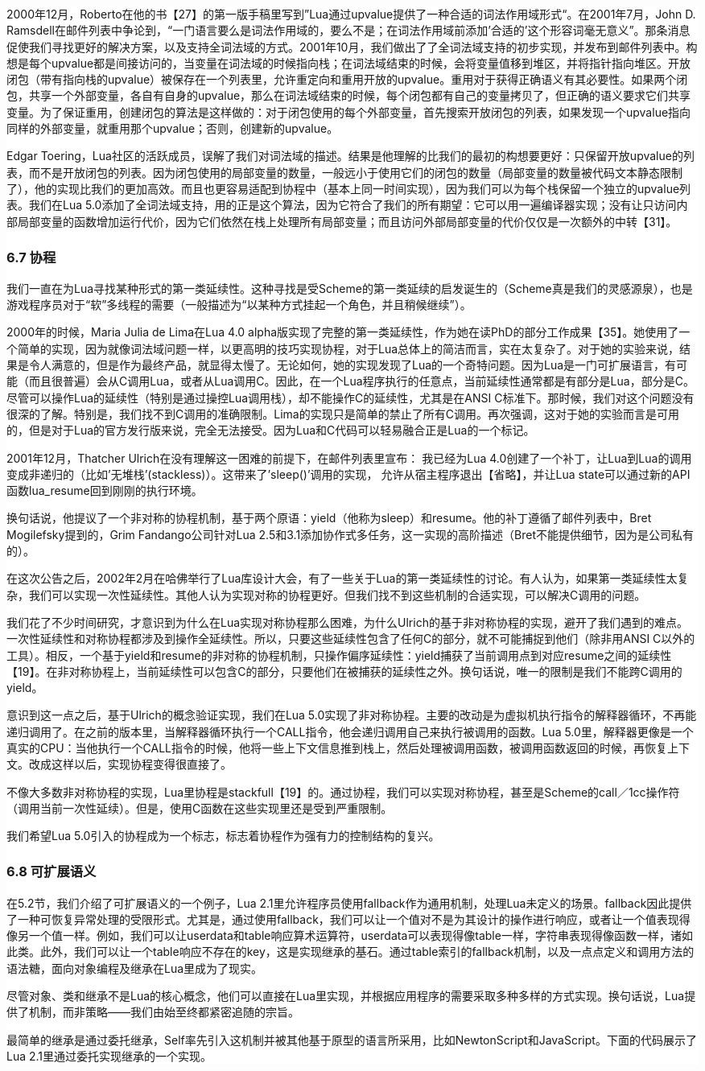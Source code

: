2000年12月，Roberto在他的书【27】的第一版手稿里写到”Lua通过upvalue提供了一种合适的词法作用域形式“。在2001年7月，John D. Ramsdell在邮件列表中争论到，“一门语言要么是词法作用域的，要么不是；在词法作用域前添加’合适的’这个形容词毫无意义”。那条消息促使我们寻找更好的解决方案，以及支持全词法域的方式。2001年10月，我们做出了了全词法域支持的初步实现，并发布到邮件列表中。构想是每个upvalue都是间接访问的，当变量在词法域的时候指向栈；在词法域结束的时候，会将变量值移到堆区，并将指针指向堆区。开放闭包（带有指向栈的upvalue）被保存在一个列表里，允许重定向和重用开放的upvalue。重用对于获得正确语义有其必要性。如果两个闭包，共享一个外部变量，各自有自身的upvalue，那么在词法域结束的时候，每个闭包都有自己的变量拷贝了，但正确的语义要求它们共享变量。为了保证重用，创建闭包的算法是这样做的：对于闭包使用的每个外部变量，首先搜索开放闭包的列表，如果发现一个upvalue指向同样的外部变量，就重用那个upvalue；否则，创建新的upvalue。

Edgar Toering，Lua社区的活跃成员，误解了我们对词法域的描述。结果是他理解的比我们的最初的构想要更好：只保留开放upvalue的列表，而不是开放闭包的列表。因为闭包使用的局部变量的数量，一般远小于使用它们的闭包的数量（局部变量的数量被代码文本静态限制了），他的实现比我们的更加高效。而且也更容易适配到协程中（基本上同一时间实现），因为我们可以为每个栈保留一个独立的upvalue列表。我们在Lua 5.0添加了全词法域支持，用的正是这个算法，因为它符合了我们的所有期望：它可以用一遍编译器实现；没有让只访问内部局部变量的函数增加运行代价，因为它们依然在栈上处理所有局部变量；而且访问外部局部变量的代价仅仅是一次额外的中转【31】。

### 6.7     协程

我们一直在为Lua寻找某种形式的第一类延续性。这种寻找是受Scheme的第一类延续的启发诞生的（Scheme真是我们的灵感源泉），也是游戏程序员对于“软”多线程的需要（一般描述为“以某种方式挂起一个角色，并且稍候继续”）。

2000年的时候，Maria Julia de Lima在Lua 4.0 alpha版实现了完整的第一类延续性，作为她在读PhD的部分工作成果【35】。她使用了一个简单的实现，因为就像词法域问题一样，以更高明的技巧实现协程，对于Lua总体上的简洁而言，实在太复杂了。对于她的实验来说，结果是令人满意的，但是作为最终产品，就显得太慢了。无论如何，她的实现发现了Lua的一个奇特问题。因为Lua是一门可扩展语言，有可能（而且很普遍）会从C调用Lua，或者从Lua调用C。因此，在一个Lua程序执行的任意点，当前延续性通常都是有部分是Lua，部分是C。尽管可以操作Lua的延续性（特别是通过操控Lua调用栈），却不能操作C的延续性，尤其是在ANSI C标准下。那时候，我们对这个问题没有很深的了解。特别是，我们找不到C调用的准确限制。Lima的实现只是简单的禁止了所有C调用。再次强调，这对于她的实验而言是可用的，但是对于Lua的官方发行版来说，完全无法接受。因为Lua和C代码可以轻易融合正是Lua的一个标记。

2001年12月，Thatcher Ulrich在没有理解这一困难的前提下，在邮件列表里宣布：
        我已经为Lua 4.0创建了一个补丁，让Lua到Lua的调用变成非递归的（比如’无堆栈’(stackless)）。这带来了’sleep()’调用的实现，
        允许从宿主程序退出【省略】，并让Lua state可以通过新的API函数lua_resume回到刚刚的执行环境。

换句话说，他提议了一个非对称的协程机制，基于两个原语：yield（他称为sleep）和resume。他的补丁遵循了邮件列表中，Bret Mogilefsky提到的，Grim Fandango公司针对Lua 2.5和3.1添加协作式多任务，这一实现的高阶描述（Bret不能提供细节，因为是公司私有的）。

在这次公告之后，2002年2月在哈佛举行了Lua库设计大会，有了一些关于Lua的第一类延续性的讨论。有人认为，如果第一类延续性太复杂，我们可以实现一次性延续性。其他人认为实现对称的协程更好。但我们找不到这些机制的合适实现，可以解决C调用的问题。

我们花了不少时间研究，才意识到为什么在Lua实现对称协程那么困难，为什么Ulrich的基于非对称协程的实现，避开了我们遇到的难点。一次性延续性和对称协程都涉及到操作全延续性。所以，只要这些延续性包含了任何C的部分，就不可能捕捉到他们（除非用ANSI C以外的工具）。相反，一个基于yield和resume的非对称的协程机制，只操作偏序延续性：yield捕获了当前调用点到对应resume之间的延续性【19】。在非对称协程上，当前延续性可以包含C的部分，只要他们在被捕获的延续性之外。换句话说，唯一的限制是我们不能跨C调用的yield。

意识到这一点之后，基于Ulrich的概念验证实现，我们在Lua 5.0实现了非对称协程。主要的改动是为虚拟机执行指令的解释器循环，不再能递归调用了。在之前的版本里，当解释器循环执行一个CALL指令，他会递归调用自己来执行被调用的函数。Lua 5.0里，解释器更像是一个真实的CPU：当他执行一个CALL指令的时候，他将一些上下文信息推到栈上，然后处理被调用函数，被调用函数返回的时候，再恢复上下文。改成这样以后，实现协程变得很直接了。

不像大多数非对称协程的实现，Lua里协程是stackfull【19】的。通过协程，我们可以实现对称协程，甚至是Scheme的call／1cc操作符（调用当前一次性延续）。但是，使用C函数在这些实现里还是受到严重限制。

我们希望Lua 5.0引入的协程成为一个标志，标志着协程作为强有力的控制结构的复兴。

### 6.8     可扩展语义

在5.2节，我们介绍了可扩展语义的一个例子，Lua 2.1里允许程序员使用fallback作为通用机制，处理Lua未定义的场景。fallback因此提供了一种可恢复异常处理的受限形式。尤其是，通过使用fallback，我们可以让一个值对不是为其设计的操作进行响应，或者让一个值表现得像另一个值一样。例如，我们可以让userdata和table响应算术运算符，userdata可以表现得像table一样，字符串表现得像函数一样，诸如此类。此外，我们可以让一个table响应不存在的key，这是实现继承的基石。通过table索引的fallback机制，以及一点点定义和调用方法的语法糖，面向对象编程及继承在Lua里成为了现实。

尽管对象、类和继承不是Lua的核心概念，他们可以直接在Lua里实现，并根据应用程序的需要采取多种多样的方式实现。换句话说，Lua提供了机制，而非策略——我们由始至终都紧密追随的宗旨。

最简单的继承是通过委托继承，Self率先引入这机制并被其他基于原型的语言所采用，比如NewtonScript和JavaScript。下面的代码展示了Lua 2.1里通过委托实现继承的一个实现。
